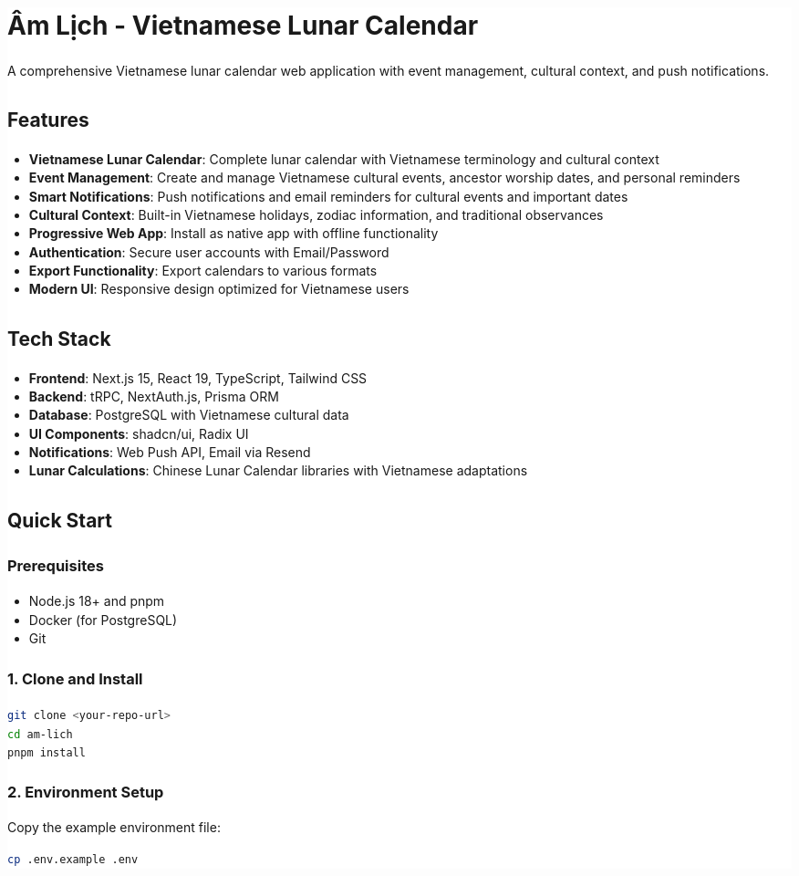 # Âm Lịch - Vietnamese Lunar Calendar

A comprehensive Vietnamese lunar calendar web application with event management, cultural context, and push notifications.

## Features

- **Vietnamese Lunar Calendar**: Complete lunar calendar with Vietnamese terminology and cultural context
- **Event Management**: Create and manage Vietnamese cultural events, ancestor worship dates, and personal reminders
- **Smart Notifications**: Push notifications and email reminders for cultural events and important dates
- **Cultural Context**: Built-in Vietnamese holidays, zodiac information, and traditional observances
- **Progressive Web App**: Install as native app with offline functionality
- **Authentication**: Secure user accounts with Email/Password
- **Export Functionality**: Export calendars to various formats
- **Modern UI**: Responsive design optimized for Vietnamese users

## Tech Stack

- **Frontend**: Next.js 15, React 19, TypeScript, Tailwind CSS
- **Backend**: tRPC, NextAuth.js, Prisma ORM
- **Database**: PostgreSQL with Vietnamese cultural data
- **UI Components**: shadcn/ui, Radix UI
- **Notifications**: Web Push API, Email via Resend
- **Lunar Calculations**: Chinese Lunar Calendar libraries with Vietnamese adaptations

## Quick Start

### Prerequisites

- Node.js 18+ and pnpm
- Docker (for PostgreSQL)
- Git

### 1. Clone and Install

```bash
git clone <your-repo-url>
cd am-lich
pnpm install
```

### 2. Environment Setup

Copy the example environment file:

```bash
cp .env.example .env
```
